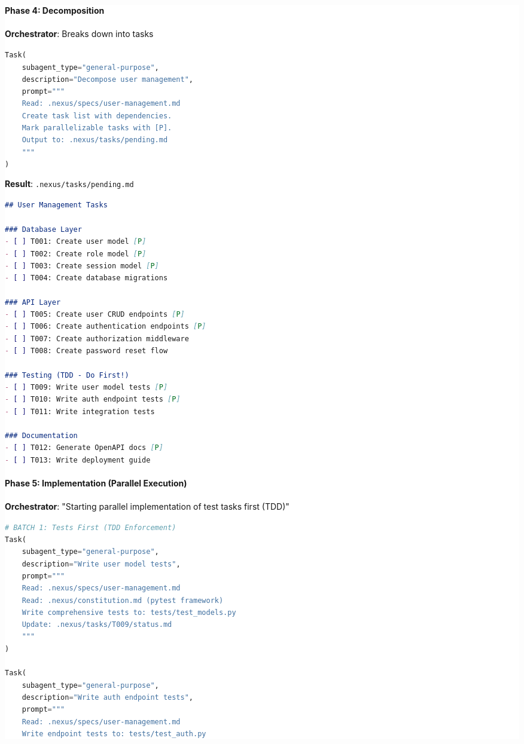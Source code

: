 #### Phase 4: Decomposition

**Orchestrator**: Breaks down into tasks

```python
Task(
    subagent_type="general-purpose",
    description="Decompose user management",
    prompt="""
    Read: .nexus/specs/user-management.md
    Create task list with dependencies.
    Mark parallelizable tasks with [P].
    Output to: .nexus/tasks/pending.md
    """
)
```

**Result**: `.nexus/tasks/pending.md`

```markdown
## User Management Tasks

### Database Layer
- [ ] T001: Create user model [P]
- [ ] T002: Create role model [P]
- [ ] T003: Create session model [P]
- [ ] T004: Create database migrations

### API Layer
- [ ] T005: Create user CRUD endpoints [P]
- [ ] T006: Create authentication endpoints [P]
- [ ] T007: Create authorization middleware
- [ ] T008: Create password reset flow

### Testing (TDD - Do First!)
- [ ] T009: Write user model tests [P]
- [ ] T010: Write auth endpoint tests [P]
- [ ] T011: Write integration tests

### Documentation
- [ ] T012: Generate OpenAPI docs [P]
- [ ] T013: Write deployment guide
```

#### Phase 5: Implementation (Parallel Execution)

**Orchestrator**: "Starting parallel implementation of test tasks first (TDD)"

```python
# BATCH 1: Tests First (TDD Enforcement)
Task(
    subagent_type="general-purpose",
    description="Write user model tests",
    prompt="""
    Read: .nexus/specs/user-management.md
    Read: .nexus/constitution.md (pytest framework)
    Write comprehensive tests to: tests/test_models.py
    Update: .nexus/tasks/T009/status.md
    """
)

Task(
    subagent_type="general-purpose",
    description="Write auth endpoint tests",
    prompt="""
    Read: .nexus/specs/user-management.md
    Write endpoint tests to: tests/test_auth.py
```
